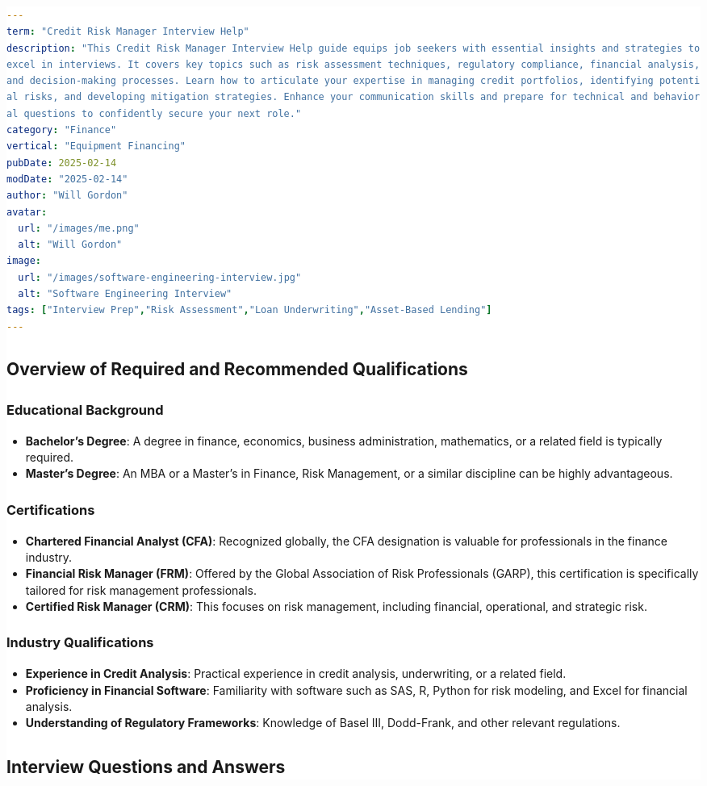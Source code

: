 ```yaml
---
term: "Credit Risk Manager Interview Help"
description: "This Credit Risk Manager Interview Help guide equips job seekers with essential insights and strategies to excel in interviews. It covers key topics such as risk assessment techniques, regulatory compliance, financial analysis, and decision-making processes. Learn how to articulate your expertise in managing credit portfolios, identifying potential risks, and developing mitigation strategies. Enhance your communication skills and prepare for technical and behavioral questions to confidently secure your next role."
category: "Finance"
vertical: "Equipment Financing"
pubDate: 2025-02-14
modDate: "2025-02-14"
author: "Will Gordon"
avatar: 
  url: "/images/me.png"
  alt: "Will Gordon"
image:
  url: "/images/software-engineering-interview.jpg"
  alt: "Software Engineering Interview"
tags: ["Interview Prep","Risk Assessment","Loan Underwriting","Asset-Based Lending"]
---
```


## Overview of Required and Recommended Qualifications

### Educational Background
- **Bachelor’s Degree**: A degree in finance, economics, business administration, mathematics, or a related field is typically required.
- **Master’s Degree**: An MBA or a Master’s in Finance, Risk Management, or a similar discipline can be highly advantageous.

### Certifications
- **Chartered Financial Analyst (CFA)**: Recognized globally, the CFA designation is valuable for professionals in the finance industry.
- **Financial Risk Manager (FRM)**: Offered by the Global Association of Risk Professionals (GARP), this certification is specifically tailored for risk management professionals.
- **Certified Risk Manager (CRM)**: This focuses on risk management, including financial, operational, and strategic risk.

### Industry Qualifications
- **Experience in Credit Analysis**: Practical experience in credit analysis, underwriting, or a related field.
- **Proficiency in Financial Software**: Familiarity with software such as SAS, R, Python for risk modeling, and Excel for financial analysis.
- **Understanding of Regulatory Frameworks**: Knowledge of Basel III, Dodd-Frank, and other relevant regulations.

## Interview Questions and Answers
